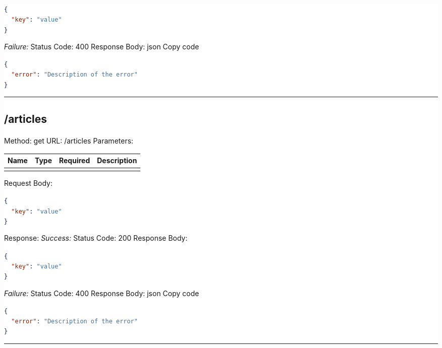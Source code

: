 ```json
{
  "key": "value"
}
```

_Failure:_
Status Code: 400
Response Body:
json
Copy code

```json
{
  "error": "Description of the error"
}
```

---

## /articles

Method: get
URL: /articles
Parameters:

| Name | Type | Required | Description |
| ---- | ---- | -------- | ----------- |
|      |      |          |             |

Request Body:

```json
{
  "key": "value"
}
```

Response:
_Success:_
Status Code: 200
Response Body:

```json
{
  "key": "value"
}
```

_Failure:_
Status Code: 400
Response Body:
json
Copy code

```json
{
  "error": "Description of the error"
}
```

---